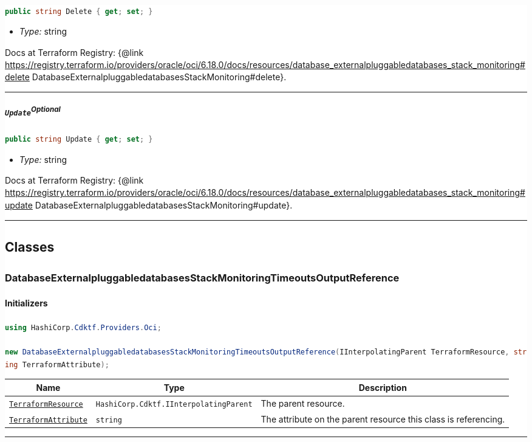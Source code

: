 ```csharp
public string Delete { get; set; }
```

- *Type:* string

Docs at Terraform Registry: {@link https://registry.terraform.io/providers/oracle/oci/6.18.0/docs/resources/database_externalpluggabledatabases_stack_monitoring#delete DatabaseExternalpluggabledatabasesStackMonitoring#delete}.

---

##### `Update`<sup>Optional</sup> <a name="Update" id="rhizo-co-terraform-provider-oci.databaseExternalpluggabledatabasesStackMonitoring.DatabaseExternalpluggabledatabasesStackMonitoringTimeouts.property.update"></a>

```csharp
public string Update { get; set; }
```

- *Type:* string

Docs at Terraform Registry: {@link https://registry.terraform.io/providers/oracle/oci/6.18.0/docs/resources/database_externalpluggabledatabases_stack_monitoring#update DatabaseExternalpluggabledatabasesStackMonitoring#update}.

---

## Classes <a name="Classes" id="Classes"></a>

### DatabaseExternalpluggabledatabasesStackMonitoringTimeoutsOutputReference <a name="DatabaseExternalpluggabledatabasesStackMonitoringTimeoutsOutputReference" id="rhizo-co-terraform-provider-oci.databaseExternalpluggabledatabasesStackMonitoring.DatabaseExternalpluggabledatabasesStackMonitoringTimeoutsOutputReference"></a>

#### Initializers <a name="Initializers" id="rhizo-co-terraform-provider-oci.databaseExternalpluggabledatabasesStackMonitoring.DatabaseExternalpluggabledatabasesStackMonitoringTimeoutsOutputReference.Initializer"></a>

```csharp
using HashiCorp.Cdktf.Providers.Oci;

new DatabaseExternalpluggabledatabasesStackMonitoringTimeoutsOutputReference(IInterpolatingParent TerraformResource, string TerraformAttribute);
```

| **Name** | **Type** | **Description** |
| --- | --- | --- |
| <code><a href="#rhizo-co-terraform-provider-oci.databaseExternalpluggabledatabasesStackMonitoring.DatabaseExternalpluggabledatabasesStackMonitoringTimeoutsOutputReference.Initializer.parameter.terraformResource">TerraformResource</a></code> | <code>HashiCorp.Cdktf.IInterpolatingParent</code> | The parent resource. |
| <code><a href="#rhizo-co-terraform-provider-oci.databaseExternalpluggabledatabasesStackMonitoring.DatabaseExternalpluggabledatabasesStackMonitoringTimeoutsOutputReference.Initializer.parameter.terraformAttribute">TerraformAttribute</a></code> | <code>string</code> | The attribute on the parent resource this class is referencing. |

---